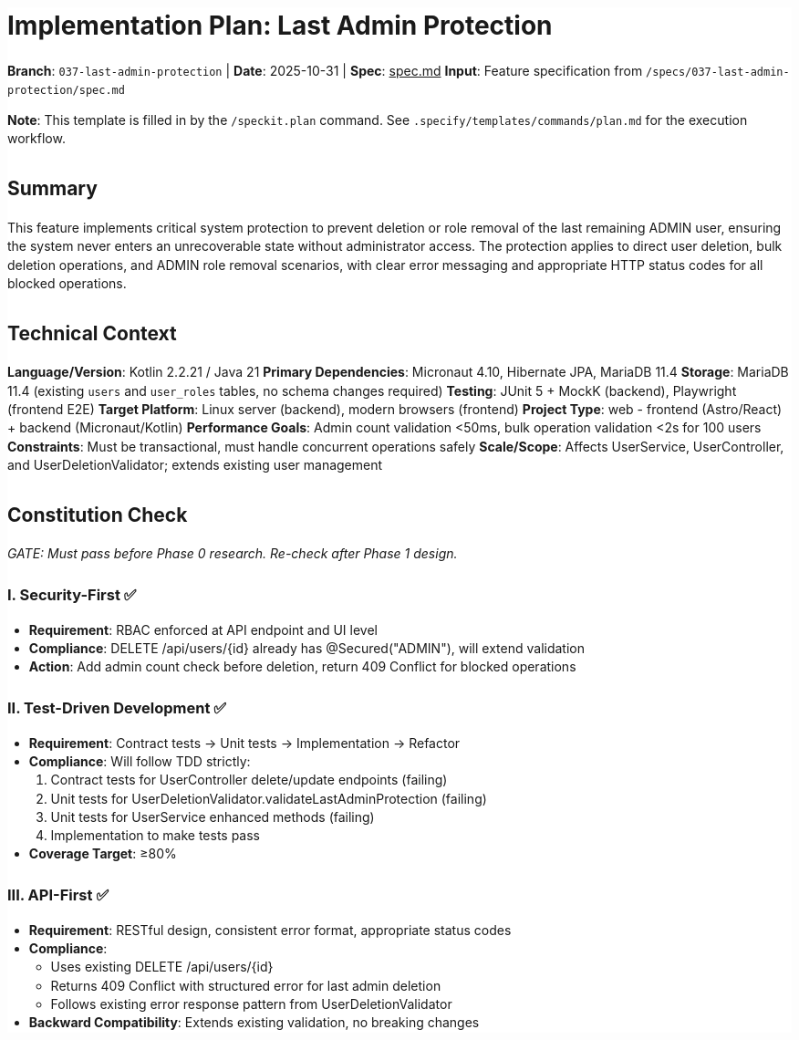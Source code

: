 # Implementation Plan: Last Admin Protection

**Branch**: `037-last-admin-protection` | **Date**: 2025-10-31 | **Spec**: [spec.md](./spec.md)
**Input**: Feature specification from `/specs/037-last-admin-protection/spec.md`

**Note**: This template is filled in by the `/speckit.plan` command. See `.specify/templates/commands/plan.md` for the execution workflow.

## Summary

This feature implements critical system protection to prevent deletion or role removal of the last remaining ADMIN user, ensuring the system never enters an unrecoverable state without administrator access. The protection applies to direct user deletion, bulk deletion operations, and ADMIN role removal scenarios, with clear error messaging and appropriate HTTP status codes for all blocked operations.

## Technical Context

**Language/Version**: Kotlin 2.2.21 / Java 21
**Primary Dependencies**: Micronaut 4.10, Hibernate JPA, MariaDB 11.4
**Storage**: MariaDB 11.4 (existing `users` and `user_roles` tables, no schema changes required)
**Testing**: JUnit 5 + MockK (backend), Playwright (frontend E2E)
**Target Platform**: Linux server (backend), modern browsers (frontend)
**Project Type**: web - frontend (Astro/React) + backend (Micronaut/Kotlin)
**Performance Goals**: Admin count validation <50ms, bulk operation validation <2s for 100 users
**Constraints**: Must be transactional, must handle concurrent operations safely
**Scale/Scope**: Affects UserService, UserController, and UserDeletionValidator; extends existing user management

## Constitution Check

*GATE: Must pass before Phase 0 research. Re-check after Phase 1 design.*

### I. Security-First ✅
- **Requirement**: RBAC enforced at API endpoint and UI level
- **Compliance**: DELETE /api/users/{id} already has @Secured("ADMIN"), will extend validation
- **Action**: Add admin count check before deletion, return 409 Conflict for blocked operations

### II. Test-Driven Development ✅
- **Requirement**: Contract tests → Unit tests → Implementation → Refactor
- **Compliance**: Will follow TDD strictly:
  1. Contract tests for UserController delete/update endpoints (failing)
  2. Unit tests for UserDeletionValidator.validateLastAdminProtection (failing)
  3. Unit tests for UserService enhanced methods (failing)
  4. Implementation to make tests pass
- **Coverage Target**: ≥80%

### III. API-First ✅
- **Requirement**: RESTful design, consistent error format, appropriate status codes
- **Compliance**:
  - Uses existing DELETE /api/users/{id}
  - Returns 409 Conflict with structured error for last admin deletion
  - Follows existing error response pattern from UserDeletionValidator
- **Backward Compatibility**: Extends existing validation, no breaking changes
